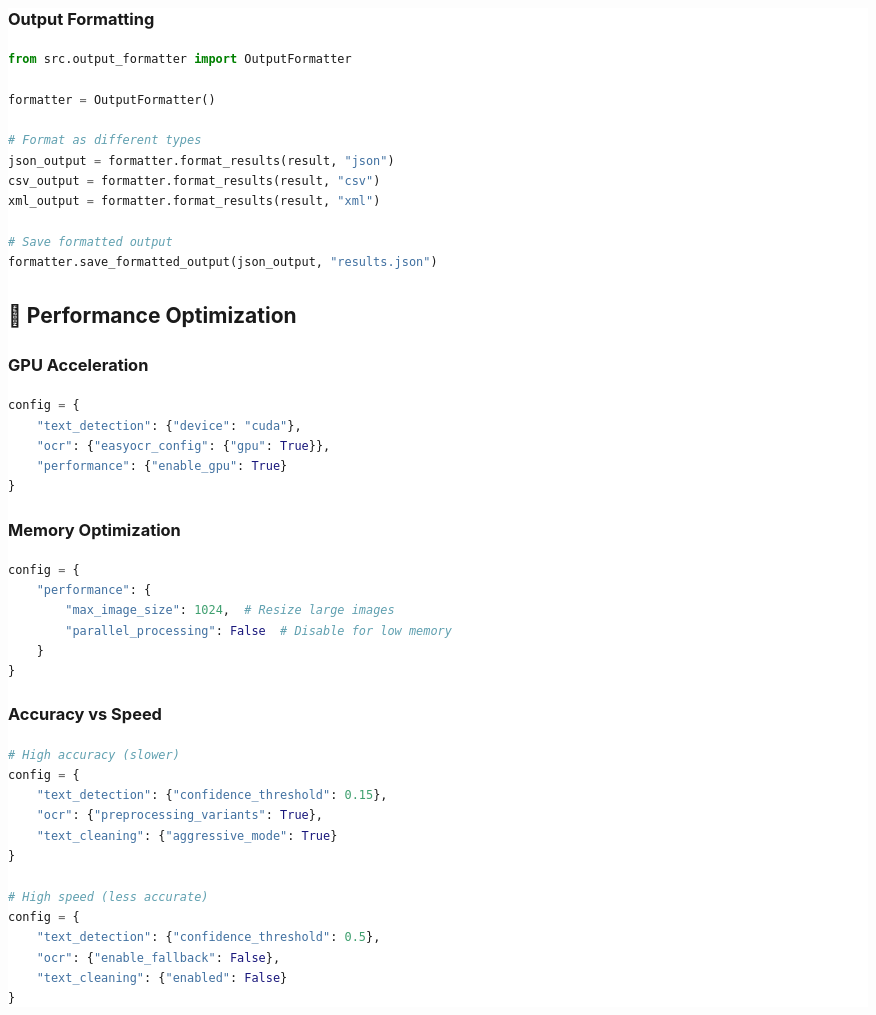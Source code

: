### Output Formatting

```python
from src.output_formatter import OutputFormatter

formatter = OutputFormatter()

# Format as different types
json_output = formatter.format_results(result, "json")
csv_output = formatter.format_results(result, "csv") 
xml_output = formatter.format_results(result, "xml")

# Save formatted output
formatter.save_formatted_output(json_output, "results.json")
```

## 🎯 Performance Optimization

### GPU Acceleration

```python
config = {
    "text_detection": {"device": "cuda"},
    "ocr": {"easyocr_config": {"gpu": True}},
    "performance": {"enable_gpu": True}
}
```

### Memory Optimization

```python
config = {
    "performance": {
        "max_image_size": 1024,  # Resize large images
        "parallel_processing": False  # Disable for low memory
    }
}
```

### Accuracy vs Speed

```python
# High accuracy (slower)
config = {
    "text_detection": {"confidence_threshold": 0.15},
    "ocr": {"preprocessing_variants": True},
    "text_cleaning": {"aggressive_mode": True}
}

# High speed (less accurate)  
config = {
    "text_detection": {"confidence_threshold": 0.5},
    "ocr": {"enable_fallback": False},
    "text_cleaning": {"enabled": False}
}
```

